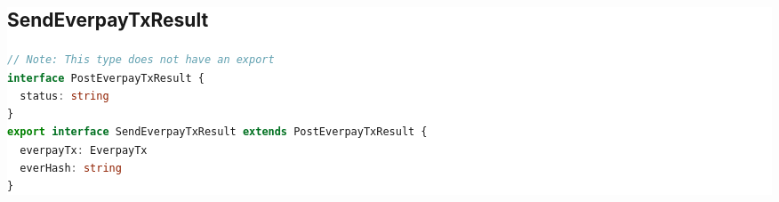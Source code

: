 ## SendEverpayTxResult

```ts
// Note: This type does not have an export
interface PostEverpayTxResult {
  status: string
}
export interface SendEverpayTxResult extends PostEverpayTxResult {
  everpayTx: EverpayTx
  everHash: string
}
```
